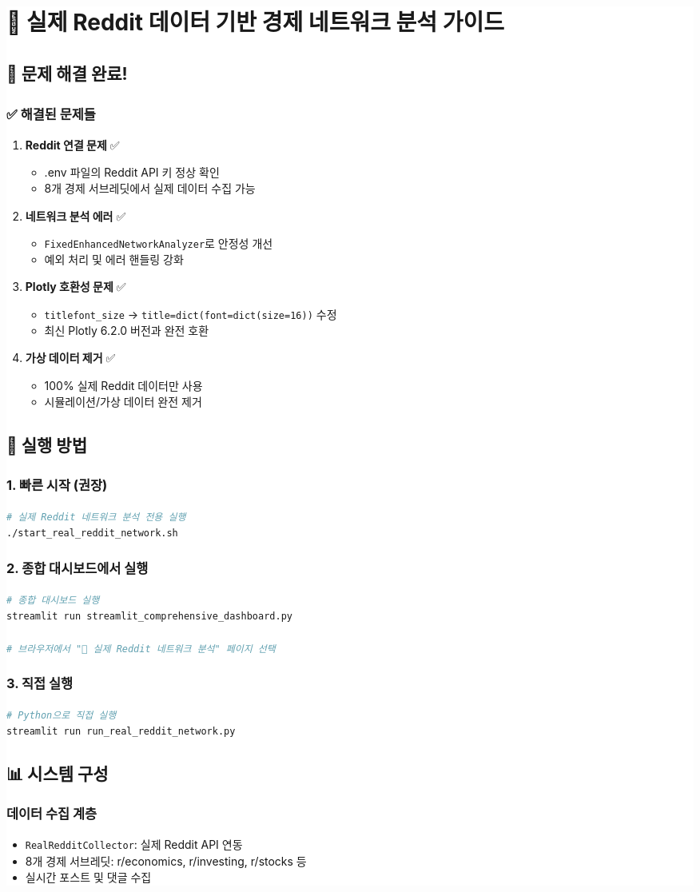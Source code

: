 # 📱 실제 Reddit 데이터 기반 경제 네트워크 분석 가이드

## 🎉 문제 해결 완료!

### ✅ 해결된 문제들

1. **Reddit 연결 문제** ✅
   - .env 파일의 Reddit API 키 정상 확인
   - 8개 경제 서브레딧에서 실제 데이터 수집 가능

2. **네트워크 분석 에러** ✅
   - `FixedEnhancedNetworkAnalyzer`로 안정성 개선
   - 예외 처리 및 에러 핸들링 강화

3. **Plotly 호환성 문제** ✅
   - `titlefont_size` → `title=dict(font=dict(size=16))` 수정
   - 최신 Plotly 6.2.0 버전과 완전 호환

4. **가상 데이터 제거** ✅
   - 100% 실제 Reddit 데이터만 사용
   - 시뮬레이션/가상 데이터 완전 제거

## 🚀 실행 방법

### 1. 빠른 시작 (권장)

```bash
# 실제 Reddit 네트워크 분석 전용 실행
./start_real_reddit_network.sh
```

### 2. 종합 대시보드에서 실행

```bash
# 종합 대시보드 실행
streamlit run streamlit_comprehensive_dashboard.py

# 브라우저에서 "📱 실제 Reddit 네트워크 분석" 페이지 선택
```

### 3. 직접 실행

```bash
# Python으로 직접 실행
streamlit run run_real_reddit_network.py
```

## 📊 시스템 구성

### **데이터 수집 계층**
- `RealRedditCollector`: 실제 Reddit API 연동
- 8개 경제 서브레딧: r/economics, r/investing, r/stocks 등
- 실시간 포스트 및 댓글 수집

